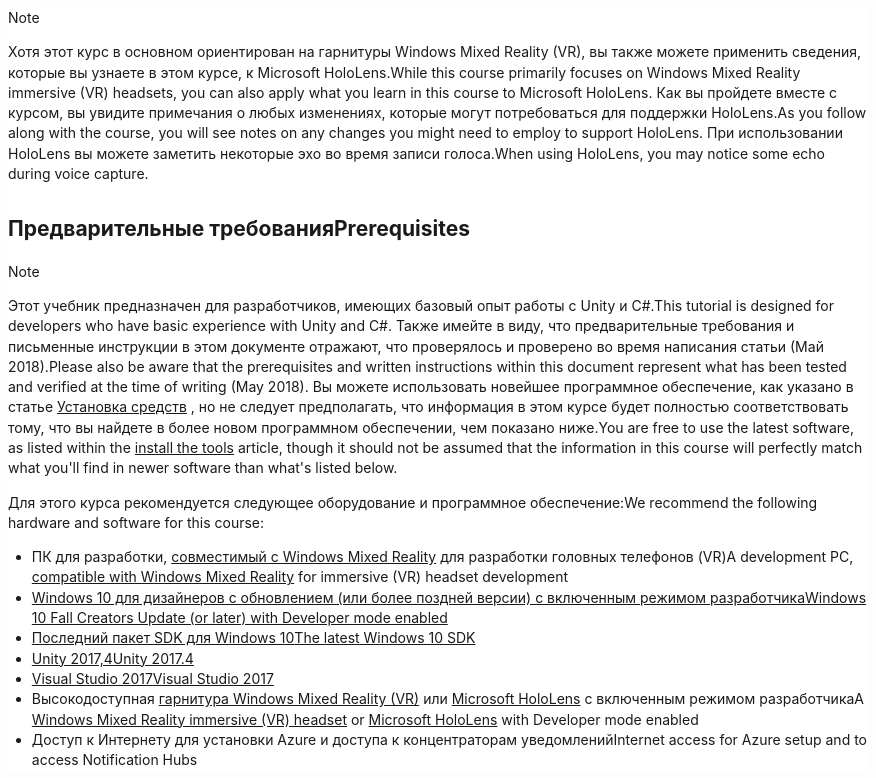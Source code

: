 > [!NOTE]
> <span data-ttu-id="8d661-139">Хотя этот курс в основном ориентирован на гарнитуры Windows Mixed Reality (VR), вы также можете применить сведения, которые вы узнаете в этом курсе, к Microsoft HoloLens.</span><span class="sxs-lookup"><span data-stu-id="8d661-139">While this course primarily focuses on Windows Mixed Reality immersive (VR) headsets, you can also apply what you learn in this course to Microsoft HoloLens.</span></span> <span data-ttu-id="8d661-140">Как вы пройдете вместе с курсом, вы увидите примечания о любых изменениях, которые могут потребоваться для поддержки HoloLens.</span><span class="sxs-lookup"><span data-stu-id="8d661-140">As you follow along with the course, you will see notes on any changes you might need to employ to support HoloLens.</span></span> <span data-ttu-id="8d661-141">При использовании HoloLens вы можете заметить некоторые эхо во время записи голоса.</span><span class="sxs-lookup"><span data-stu-id="8d661-141">When using HoloLens, you may notice some echo during voice capture.</span></span>

## <a name="prerequisites"></a><span data-ttu-id="8d661-142">Предварительные требования</span><span class="sxs-lookup"><span data-stu-id="8d661-142">Prerequisites</span></span>

> [!NOTE]
> <span data-ttu-id="8d661-143">Этот учебник предназначен для разработчиков, имеющих базовый опыт работы с Unity и C#.</span><span class="sxs-lookup"><span data-stu-id="8d661-143">This tutorial is designed for developers who have basic experience with Unity and C#.</span></span> <span data-ttu-id="8d661-144">Также имейте в виду, что предварительные требования и письменные инструкции в этом документе отражают, что проверялось и проверено во время написания статьи (Май 2018).</span><span class="sxs-lookup"><span data-stu-id="8d661-144">Please also be aware that the prerequisites and written instructions within this document represent what has been tested and verified at the time of writing (May 2018).</span></span> <span data-ttu-id="8d661-145">Вы можете использовать новейшее программное обеспечение, как указано в статье [Установка средств](install-the-tools.md) , но не следует предполагать, что информация в этом курсе будет полностью соответствовать тому, что вы найдете в более новом программном обеспечении, чем показано ниже.</span><span class="sxs-lookup"><span data-stu-id="8d661-145">You are free to use the latest software, as listed within the [install the tools](install-the-tools.md) article, though it should not be assumed that the information in this course will perfectly match what you'll find in newer software than what's listed below.</span></span>

<span data-ttu-id="8d661-146">Для этого курса рекомендуется следующее оборудование и программное обеспечение:</span><span class="sxs-lookup"><span data-stu-id="8d661-146">We recommend the following hardware and software for this course:</span></span>

- <span data-ttu-id="8d661-147">ПК для разработки, [совместимый с Windows Mixed Reality](https://support.microsoft.com/help/4039260/windows-10-mixed-reality-pc-hardware-guidelines) для разработки головных телефонов (VR)</span><span class="sxs-lookup"><span data-stu-id="8d661-147">A development PC, [compatible with Windows Mixed Reality](https://support.microsoft.com/help/4039260/windows-10-mixed-reality-pc-hardware-guidelines) for immersive (VR) headset development</span></span>
- [<span data-ttu-id="8d661-148">Windows 10 для дизайнеров с обновлением (или более поздней версии) с включенным режимом разработчика</span><span class="sxs-lookup"><span data-stu-id="8d661-148">Windows 10 Fall Creators Update (or later) with Developer mode enabled</span></span>](install-the-tools.md#installation-checklist)
- [<span data-ttu-id="8d661-149">Последний пакет SDK для Windows 10</span><span class="sxs-lookup"><span data-stu-id="8d661-149">The latest Windows 10 SDK</span></span>](install-the-tools.md#installation-checklist)
- [<span data-ttu-id="8d661-150">Unity 2017,4</span><span class="sxs-lookup"><span data-stu-id="8d661-150">Unity 2017.4</span></span>](install-the-tools.md#installation-checklist)
- [<span data-ttu-id="8d661-151">Visual Studio 2017</span><span class="sxs-lookup"><span data-stu-id="8d661-151">Visual Studio 2017</span></span>](install-the-tools.md#installation-checklist)
- <span data-ttu-id="8d661-152">Высокодоступная [гарнитура Windows Mixed Reality (VR)](immersive-headset-hardware-details.md) или [Microsoft HoloLens](hololens-hardware-details.md) с включенным режимом разработчика</span><span class="sxs-lookup"><span data-stu-id="8d661-152">A [Windows Mixed Reality immersive (VR) headset](immersive-headset-hardware-details.md) or [Microsoft HoloLens](hololens-hardware-details.md) with Developer mode enabled</span></span>
- <span data-ttu-id="8d661-153">Доступ к Интернету для установки Azure и доступа к концентраторам уведомлений</span><span class="sxs-lookup"><span data-stu-id="8d661-153">Internet access for Azure setup and to access Notification Hubs</span></span>
